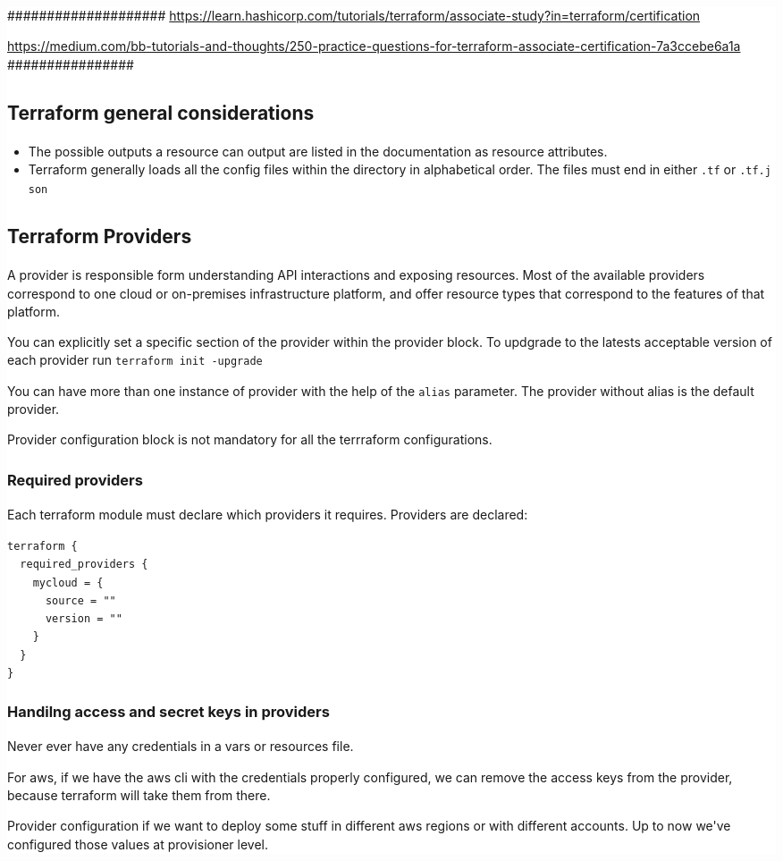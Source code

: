 ####################
https://learn.hashicorp.com/tutorials/terraform/associate-study?in=terraform/certification

https://medium.com/bb-tutorials-and-thoughts/250-practice-questions-for-terraform-associate-certification-7a3ccebe6a1a
################





## Terraform general considerations

- The possible outputs a resource can output are listed in the documentation as resource attributes.
- Terraform generally loads all the config files within the directory in alphabetical order. The files must end in either `.tf` or `.tf.json`

## Terraform Providers

A provider is responsible form understanding API interactions and exposing resources.
Most of the available providers correspond to one cloud or on-premises infrastructure platform, and offer resource types that correspond to the features of that platform.

You can explicitly set a specific section of the provider within the provider block.
To updgrade to the latests acceptable version of each provider run `terraform init -upgrade`

You can have more than one instance of provider with the help of the `alias` parameter.
The provider without alias is the default provider.

Provider configuration block is not mandatory for all the terrraform configurations.

### Required providers

Each terraform module must declare which providers it requires.
Providers are declared:
```
terraform {
  required_providers {
    mycloud = {
      source = ""
      version = ""
    }
  }
}
```

### Handilng access and secret keys in providers

Never ever have any credentials in a vars or resources file.

For aws, if we have the aws cli with the credentials properly configured, we can remove the access keys from the provider, because terraform will take them from there.

Provider configuration if we want to deploy some stuff in different aws regions or with different accounts. Up to now we've configured those values at provisioner level.

